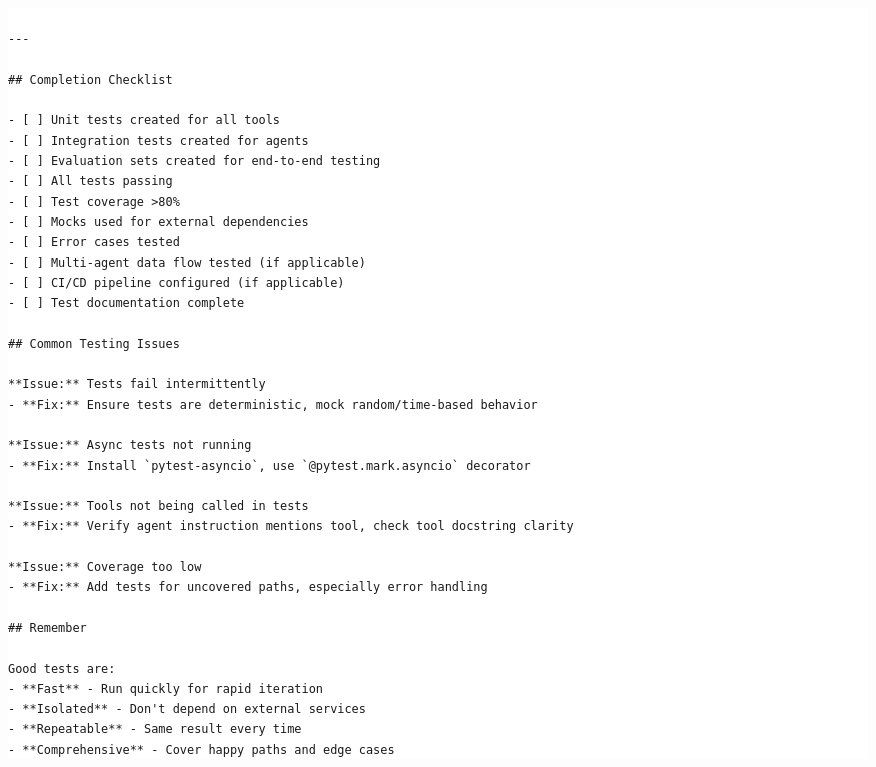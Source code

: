 ```

---

## Completion Checklist

- [ ] Unit tests created for all tools
- [ ] Integration tests created for agents
- [ ] Evaluation sets created for end-to-end testing
- [ ] All tests passing
- [ ] Test coverage >80%
- [ ] Mocks used for external dependencies
- [ ] Error cases tested
- [ ] Multi-agent data flow tested (if applicable)
- [ ] CI/CD pipeline configured (if applicable)
- [ ] Test documentation complete

## Common Testing Issues

**Issue:** Tests fail intermittently
- **Fix:** Ensure tests are deterministic, mock random/time-based behavior

**Issue:** Async tests not running
- **Fix:** Install `pytest-asyncio`, use `@pytest.mark.asyncio` decorator

**Issue:** Tools not being called in tests
- **Fix:** Verify agent instruction mentions tool, check tool docstring clarity

**Issue:** Coverage too low
- **Fix:** Add tests for uncovered paths, especially error handling

## Remember

Good tests are:
- **Fast** - Run quickly for rapid iteration
- **Isolated** - Don't depend on external services
- **Repeatable** - Same result every time
- **Comprehensive** - Cover happy paths and edge cases
```
